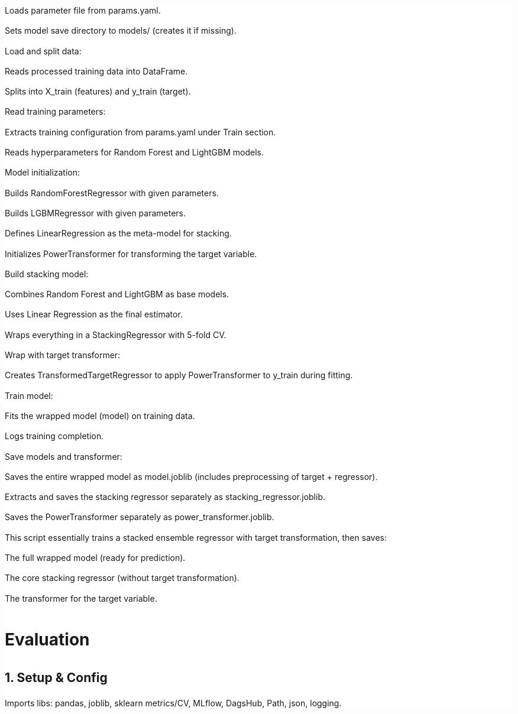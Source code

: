 Loads parameter file from params.yaml.

Sets model save directory to models/ (creates it if missing).

Load and split data:

Reads processed training data into DataFrame.

Splits into X_train (features) and y_train (target).

Read training parameters:

Extracts training configuration from params.yaml under Train section.

Reads hyperparameters for Random Forest and LightGBM models.

Model initialization:

Builds RandomForestRegressor with given parameters.

Builds LGBMRegressor with given parameters.

Defines LinearRegression as the meta-model for stacking.

Initializes PowerTransformer for transforming the target variable.

Build stacking model:

Combines Random Forest and LightGBM as base models.

Uses Linear Regression as the final estimator.

Wraps everything in a StackingRegressor with 5-fold CV.

Wrap with target transformer:

Creates TransformedTargetRegressor to apply PowerTransformer to y_train during fitting.

Train model:

Fits the wrapped model (model) on training data.

Logs training completion.

Save models and transformer:

Saves the entire wrapped model as model.joblib (includes preprocessing of target + regressor).

Extracts and saves the stacking regressor separately as stacking_regressor.joblib.

Saves the PowerTransformer separately as power_transformer.joblib.

This script essentially trains a stacked ensemble regressor with target transformation, then saves:

The full wrapped model (ready for prediction).

The core stacking regressor (without target transformation).

The transformer for the target variable.

# Evaluation 

## 1. Setup & Config
Imports libs: pandas, joblib, sklearn metrics/CV, MLflow, DagsHub, Path, json, logging.
